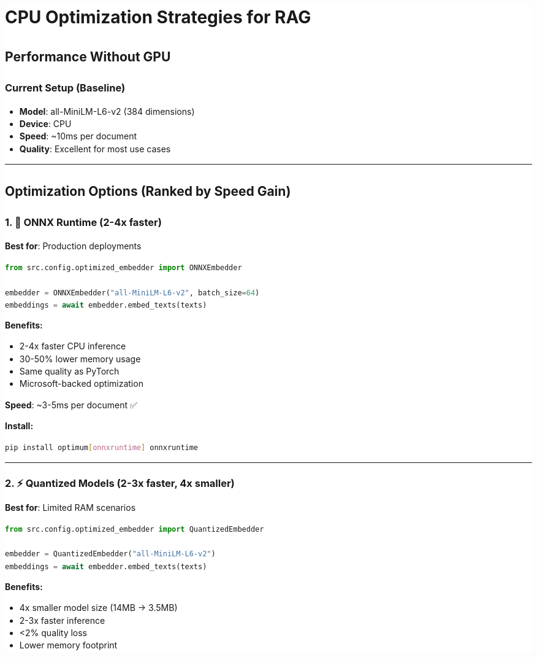 # CPU Optimization Strategies for RAG

## Performance Without GPU

### Current Setup (Baseline)
- **Model**: all-MiniLM-L6-v2 (384 dimensions)
- **Device**: CPU
- **Speed**: ~10ms per document
- **Quality**: Excellent for most use cases

---

## Optimization Options (Ranked by Speed Gain)

### 1. ️🚀 **ONNX Runtime** (2-4x faster)
**Best for**: Production deployments

```python
from src.config.optimized_embedder import ONNXEmbedder

embedder = ONNXEmbedder("all-MiniLM-L6-v2", batch_size=64)
embeddings = await embedder.embed_texts(texts)
```

**Benefits:**
- 2-4x faster CPU inference
- 30-50% lower memory usage
- Same quality as PyTorch
- Microsoft-backed optimization

**Speed**: ~3-5ms per document ✅

**Install:**
```bash
pip install optimum[onnxruntime] onnxruntime
```

---

### 2. ⚡ **Quantized Models** (2-3x faster, 4x smaller)
**Best for**: Limited RAM scenarios

```python
from src.config.optimized_embedder import QuantizedEmbedder

embedder = QuantizedEmbedder("all-MiniLM-L6-v2")
embeddings = await embedder.embed_texts(texts)
```

**Benefits:**
- 4x smaller model size (14MB → 3.5MB)
- 2-3x faster inference
- <2% quality loss
- Lower memory footprint
